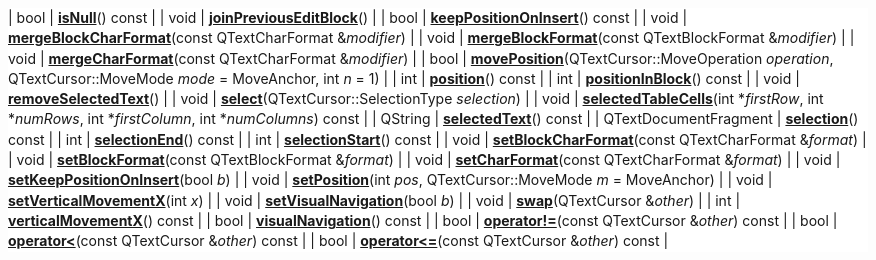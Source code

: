 | bool                  | **[isNull](https://doc-qt-io.translate.goog/qt-6/qtextcursor.html?_x_tr_sl=auto&_x_tr_tl=zh-CN&_x_tr_hl=zh-CN&_x_tr_pto=wapp#isNull)**() const |
| void                  | **[joinPreviousEditBlock](https://doc-qt-io.translate.goog/qt-6/qtextcursor.html?_x_tr_sl=auto&_x_tr_tl=zh-CN&_x_tr_hl=zh-CN&_x_tr_pto=wapp#joinPreviousEditBlock)**() |
| bool                  | **[keepPositionOnInsert](https://doc-qt-io.translate.goog/qt-6/qtextcursor.html?_x_tr_sl=auto&_x_tr_tl=zh-CN&_x_tr_hl=zh-CN&_x_tr_pto=wapp#keepPositionOnInsert)**() const |
| void                  | **[mergeBlockCharFormat](https://doc-qt-io.translate.goog/qt-6/qtextcursor.html?_x_tr_sl=auto&_x_tr_tl=zh-CN&_x_tr_hl=zh-CN&_x_tr_pto=wapp#mergeBlockCharFormat)**(const QTextCharFormat &*modifier*) |
| void                  | **[mergeBlockFormat](https://doc-qt-io.translate.goog/qt-6/qtextcursor.html?_x_tr_sl=auto&_x_tr_tl=zh-CN&_x_tr_hl=zh-CN&_x_tr_pto=wapp#mergeBlockFormat)**(const QTextBlockFormat &*modifier*) |
| void                  | **[mergeCharFormat](https://doc-qt-io.translate.goog/qt-6/qtextcursor.html?_x_tr_sl=auto&_x_tr_tl=zh-CN&_x_tr_hl=zh-CN&_x_tr_pto=wapp#mergeCharFormat)**(const QTextCharFormat &*modifier*) |
| bool                  | **[movePosition](https://doc-qt-io.translate.goog/qt-6/qtextcursor.html?_x_tr_sl=auto&_x_tr_tl=zh-CN&_x_tr_hl=zh-CN&_x_tr_pto=wapp#movePosition)**(QTextCursor::MoveOperation *operation*, QTextCursor::MoveMode *mode* = MoveAnchor, int *n* = 1) |
| int                   | **[position](https://doc-qt-io.translate.goog/qt-6/qtextcursor.html?_x_tr_sl=auto&_x_tr_tl=zh-CN&_x_tr_hl=zh-CN&_x_tr_pto=wapp#position)**() const |
| int                   | **[positionInBlock](https://doc-qt-io.translate.goog/qt-6/qtextcursor.html?_x_tr_sl=auto&_x_tr_tl=zh-CN&_x_tr_hl=zh-CN&_x_tr_pto=wapp#positionInBlock)**() const |
| void                  | **[removeSelectedText](https://doc-qt-io.translate.goog/qt-6/qtextcursor.html?_x_tr_sl=auto&_x_tr_tl=zh-CN&_x_tr_hl=zh-CN&_x_tr_pto=wapp#removeSelectedText)**() |
| void                  | **[select](https://doc-qt-io.translate.goog/qt-6/qtextcursor.html?_x_tr_sl=auto&_x_tr_tl=zh-CN&_x_tr_hl=zh-CN&_x_tr_pto=wapp#select)**(QTextCursor::SelectionType *selection*) |
| void                  | **[selectedTableCells](https://doc-qt-io.translate.goog/qt-6/qtextcursor.html?_x_tr_sl=auto&_x_tr_tl=zh-CN&_x_tr_hl=zh-CN&_x_tr_pto=wapp#selectedTableCells)**(int **firstRow*, int **numRows*, int **firstColumn*, int **numColumns*) const |
| QString               | **[selectedText](https://doc-qt-io.translate.goog/qt-6/qtextcursor.html?_x_tr_sl=auto&_x_tr_tl=zh-CN&_x_tr_hl=zh-CN&_x_tr_pto=wapp#selectedText)**() const |
| QTextDocumentFragment | **[selection](https://doc-qt-io.translate.goog/qt-6/qtextcursor.html?_x_tr_sl=auto&_x_tr_tl=zh-CN&_x_tr_hl=zh-CN&_x_tr_pto=wapp#selection)**() const |
| int                   | **[selectionEnd](https://doc-qt-io.translate.goog/qt-6/qtextcursor.html?_x_tr_sl=auto&_x_tr_tl=zh-CN&_x_tr_hl=zh-CN&_x_tr_pto=wapp#selectionEnd)**() const |
| int                   | **[selectionStart](https://doc-qt-io.translate.goog/qt-6/qtextcursor.html?_x_tr_sl=auto&_x_tr_tl=zh-CN&_x_tr_hl=zh-CN&_x_tr_pto=wapp#selectionStart)**() const |
| void                  | **[setBlockCharFormat](https://doc-qt-io.translate.goog/qt-6/qtextcursor.html?_x_tr_sl=auto&_x_tr_tl=zh-CN&_x_tr_hl=zh-CN&_x_tr_pto=wapp#setBlockCharFormat)**(const QTextCharFormat &*format*) |
| void                  | **[setBlockFormat](https://doc-qt-io.translate.goog/qt-6/qtextcursor.html?_x_tr_sl=auto&_x_tr_tl=zh-CN&_x_tr_hl=zh-CN&_x_tr_pto=wapp#setBlockFormat)**(const QTextBlockFormat &*format*) |
| void                  | **[setCharFormat](https://doc-qt-io.translate.goog/qt-6/qtextcursor.html?_x_tr_sl=auto&_x_tr_tl=zh-CN&_x_tr_hl=zh-CN&_x_tr_pto=wapp#setCharFormat)**(const QTextCharFormat &*format*) |
| void                  | **[setKeepPositionOnInsert](https://doc-qt-io.translate.goog/qt-6/qtextcursor.html?_x_tr_sl=auto&_x_tr_tl=zh-CN&_x_tr_hl=zh-CN&_x_tr_pto=wapp#setKeepPositionOnInsert)**(bool *b*) |
| void                  | **[setPosition](https://doc-qt-io.translate.goog/qt-6/qtextcursor.html?_x_tr_sl=auto&_x_tr_tl=zh-CN&_x_tr_hl=zh-CN&_x_tr_pto=wapp#setPosition)**(int *pos*, QTextCursor::MoveMode *m* = MoveAnchor) |
| void                  | **[setVerticalMovementX](https://doc-qt-io.translate.goog/qt-6/qtextcursor.html?_x_tr_sl=auto&_x_tr_tl=zh-CN&_x_tr_hl=zh-CN&_x_tr_pto=wapp#setVerticalMovementX)**(int *x*) |
| void                  | **[setVisualNavigation](https://doc-qt-io.translate.goog/qt-6/qtextcursor.html?_x_tr_sl=auto&_x_tr_tl=zh-CN&_x_tr_hl=zh-CN&_x_tr_pto=wapp#setVisualNavigation)**(bool *b*) |
| void                  | **[swap](https://doc-qt-io.translate.goog/qt-6/qtextcursor.html?_x_tr_sl=auto&_x_tr_tl=zh-CN&_x_tr_hl=zh-CN&_x_tr_pto=wapp#swap)**(QTextCursor &*other*) |
| int                   | **[verticalMovementX](https://doc-qt-io.translate.goog/qt-6/qtextcursor.html?_x_tr_sl=auto&_x_tr_tl=zh-CN&_x_tr_hl=zh-CN&_x_tr_pto=wapp#verticalMovementX)**() const |
| bool                  | **[visualNavigation](https://doc-qt-io.translate.goog/qt-6/qtextcursor.html?_x_tr_sl=auto&_x_tr_tl=zh-CN&_x_tr_hl=zh-CN&_x_tr_pto=wapp#visualNavigation)**() const |
| bool                  | **[operator!=](https://doc-qt-io.translate.goog/qt-6/qtextcursor.html?_x_tr_sl=auto&_x_tr_tl=zh-CN&_x_tr_hl=zh-CN&_x_tr_pto=wapp#operator-not-eq)**(const QTextCursor &*other*) const |
| bool                  | **[operator<](https://doc-qt-io.translate.goog/qt-6/qtextcursor.html?_x_tr_sl=auto&_x_tr_tl=zh-CN&_x_tr_hl=zh-CN&_x_tr_pto=wapp#operator-lt)**(const QTextCursor &*other*) const |
| bool                  | **[operator<=](https://doc-qt-io.translate.goog/qt-6/qtextcursor.html?_x_tr_sl=auto&_x_tr_tl=zh-CN&_x_tr_hl=zh-CN&_x_tr_pto=wapp#operator-lt-eq)**(const QTextCursor &*other*) const |